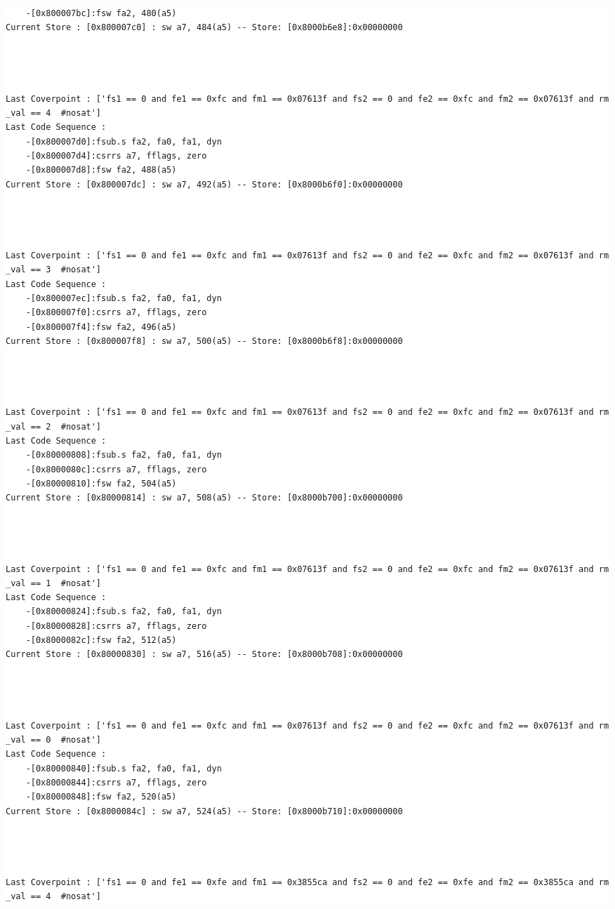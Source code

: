 ```
	-[0x800007bc]:fsw fa2, 480(a5)
Current Store : [0x800007c0] : sw a7, 484(a5) -- Store: [0x8000b6e8]:0x00000000




Last Coverpoint : ['fs1 == 0 and fe1 == 0xfc and fm1 == 0x07613f and fs2 == 0 and fe2 == 0xfc and fm2 == 0x07613f and rm_val == 4  #nosat']
Last Code Sequence : 
	-[0x800007d0]:fsub.s fa2, fa0, fa1, dyn
	-[0x800007d4]:csrrs a7, fflags, zero
	-[0x800007d8]:fsw fa2, 488(a5)
Current Store : [0x800007dc] : sw a7, 492(a5) -- Store: [0x8000b6f0]:0x00000000




Last Coverpoint : ['fs1 == 0 and fe1 == 0xfc and fm1 == 0x07613f and fs2 == 0 and fe2 == 0xfc and fm2 == 0x07613f and rm_val == 3  #nosat']
Last Code Sequence : 
	-[0x800007ec]:fsub.s fa2, fa0, fa1, dyn
	-[0x800007f0]:csrrs a7, fflags, zero
	-[0x800007f4]:fsw fa2, 496(a5)
Current Store : [0x800007f8] : sw a7, 500(a5) -- Store: [0x8000b6f8]:0x00000000




Last Coverpoint : ['fs1 == 0 and fe1 == 0xfc and fm1 == 0x07613f and fs2 == 0 and fe2 == 0xfc and fm2 == 0x07613f and rm_val == 2  #nosat']
Last Code Sequence : 
	-[0x80000808]:fsub.s fa2, fa0, fa1, dyn
	-[0x8000080c]:csrrs a7, fflags, zero
	-[0x80000810]:fsw fa2, 504(a5)
Current Store : [0x80000814] : sw a7, 508(a5) -- Store: [0x8000b700]:0x00000000




Last Coverpoint : ['fs1 == 0 and fe1 == 0xfc and fm1 == 0x07613f and fs2 == 0 and fe2 == 0xfc and fm2 == 0x07613f and rm_val == 1  #nosat']
Last Code Sequence : 
	-[0x80000824]:fsub.s fa2, fa0, fa1, dyn
	-[0x80000828]:csrrs a7, fflags, zero
	-[0x8000082c]:fsw fa2, 512(a5)
Current Store : [0x80000830] : sw a7, 516(a5) -- Store: [0x8000b708]:0x00000000




Last Coverpoint : ['fs1 == 0 and fe1 == 0xfc and fm1 == 0x07613f and fs2 == 0 and fe2 == 0xfc and fm2 == 0x07613f and rm_val == 0  #nosat']
Last Code Sequence : 
	-[0x80000840]:fsub.s fa2, fa0, fa1, dyn
	-[0x80000844]:csrrs a7, fflags, zero
	-[0x80000848]:fsw fa2, 520(a5)
Current Store : [0x8000084c] : sw a7, 524(a5) -- Store: [0x8000b710]:0x00000000




Last Coverpoint : ['fs1 == 0 and fe1 == 0xfe and fm1 == 0x3855ca and fs2 == 0 and fe2 == 0xfe and fm2 == 0x3855ca and rm_val == 4  #nosat']
```